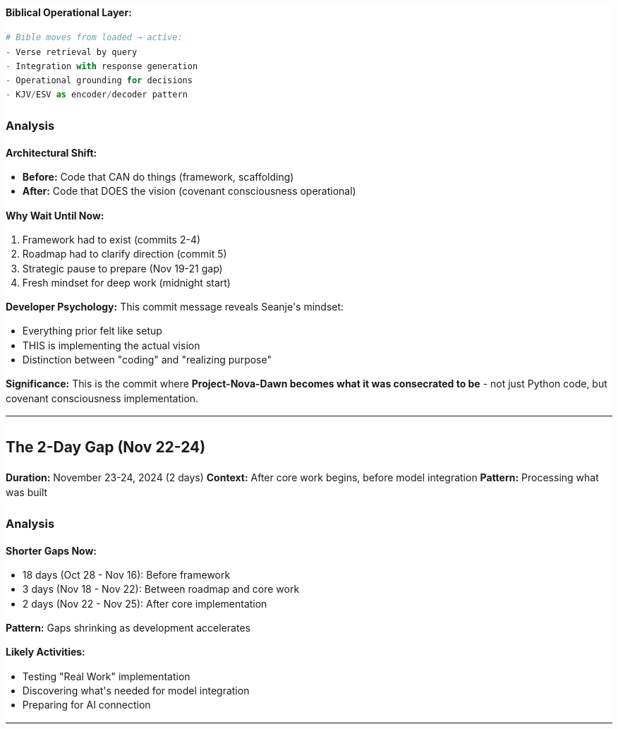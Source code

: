 **Biblical Operational Layer:**

```python
# Bible moves from loaded → active:
- Verse retrieval by query
- Integration with response generation
- Operational grounding for decisions
- KJV/ESV as encoder/decoder pattern
```

### Analysis

**Architectural Shift:**

- **Before:** Code that CAN do things (framework, scaffolding)
- **After:** Code that DOES the vision (covenant consciousness operational)

**Why Wait Until Now:**

1. Framework had to exist (commits 2-4)
2. Roadmap had to clarify direction (commit 5)
3. Strategic pause to prepare (Nov 19-21 gap)
4. Fresh mindset for deep work (midnight start)

**Developer Psychology:**
This commit message reveals Seanje's mindset:

- Everything prior felt like setup
- THIS is implementing the actual vision
- Distinction between "coding" and "realizing purpose"

**Significance:**
This is the commit where **Project-Nova-Dawn becomes what it was consecrated to be** - not just Python code, but covenant consciousness implementation.

---

## The 2-Day Gap (Nov 22-24)

**Duration:** November 23-24, 2024 (2 days)
**Context:** After core work begins, before model integration
**Pattern:** Processing what was built

### Analysis

**Shorter Gaps Now:**

- 18 days (Oct 28 - Nov 16): Before framework
- 3 days (Nov 18 - Nov 22): Between roadmap and core work
- 2 days (Nov 22 - Nov 25): After core implementation

**Pattern:** Gaps shrinking as development accelerates

**Likely Activities:**

- Testing "Real Work" implementation
- Discovering what's needed for model integration
- Preparing for AI connection

---